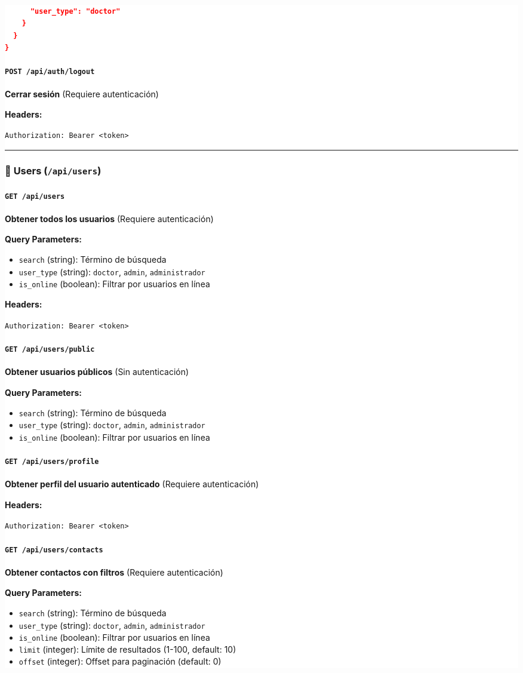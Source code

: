 ```json
      "user_type": "doctor"
    }
  }
}
```

#### `POST /api/auth/logout`
**Cerrar sesión** (Requiere autenticación)

**Headers:**
```
Authorization: Bearer <token>
```

---

### 👥 **Users** (`/api/users`)

#### `GET /api/users`
**Obtener todos los usuarios** (Requiere autenticación)

**Query Parameters:**
- `search` (string): Término de búsqueda
- `user_type` (string): `doctor`, `admin`, `administrador`
- `is_online` (boolean): Filtrar por usuarios en línea

**Headers:**
```
Authorization: Bearer <token>
```

#### `GET /api/users/public`
**Obtener usuarios públicos** (Sin autenticación)

**Query Parameters:**
- `search` (string): Término de búsqueda
- `user_type` (string): `doctor`, `admin`, `administrador`
- `is_online` (boolean): Filtrar por usuarios en línea

#### `GET /api/users/profile`
**Obtener perfil del usuario autenticado** (Requiere autenticación)

**Headers:**
```
Authorization: Bearer <token>
```

#### `GET /api/users/contacts`
**Obtener contactos con filtros** (Requiere autenticación)

**Query Parameters:**
- `search` (string): Término de búsqueda
- `user_type` (string): `doctor`, `admin`, `administrador`
- `is_online` (boolean): Filtrar por usuarios en línea
- `limit` (integer): Límite de resultados (1-100, default: 10)
- `offset` (integer): Offset para paginación (default: 0)
